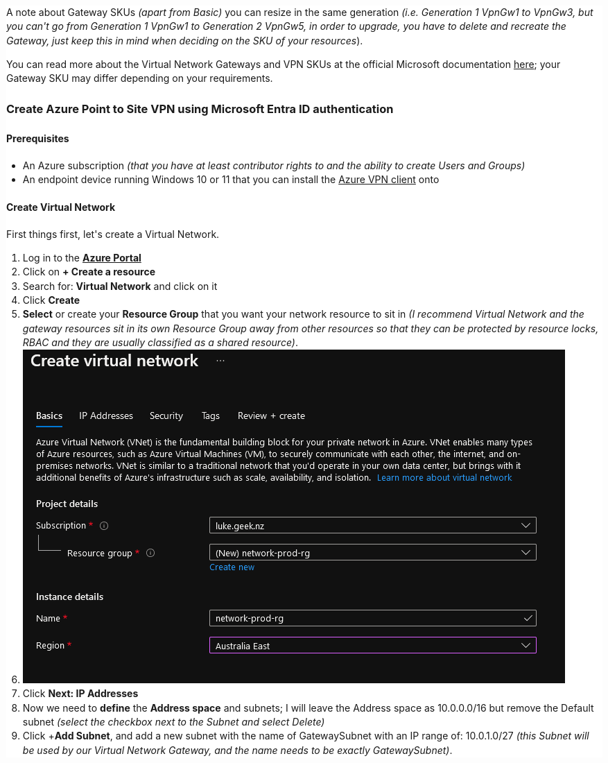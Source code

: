 A note about Gateway SKUs _(apart from Basic)_ you can resize in the same generation _(i.e. Generation 1 VpnGw1 to VpnGw3, but you can't go from Generation 1 VpnGw1 to Generation 2 VpnGw5, in order to upgrade, you have to delete and recreate the Gateway, just keep this in mind when deciding on the SKU of your resources_).

You can read more about the Virtual Network Gateways and VPN SKUs at the official Microsoft documentation [here](https://learn.microsoft.com/en-us/azure/vpn-gateway/vpn-gateway-about-vpngateways?WT.mc_id=AZ-MVP-5004796); your Gateway SKU may differ depending on your requirements.

### Create Azure Point to Site VPN using Microsoft Entra ID authentication

#### Prerequisites

* An Azure subscription _(that you have at least contributor rights to and the ability to create Users and Groups)_
* An endpoint device running Windows 10 or 11 that you can install the [Azure VPN client](https://www.microsoft.com/en-us/p/azure-vpn-client-preview/9np355qt2sqb?rtc=2&activetab=pivot:overviewtab " Azure VPN Client") onto

#### Create Virtual Network

First things first, let's create a Virtual Network.

 1. Log in to the [**Azure Portal**](https://portal.azure.com/#home "Azure Portal")
 2. Click on **+ Create a resource**
 3. Search for: **Virtual Network** and click on it
 4. Click **Create**
 5. **Select** or create your **Resource Group** that you want your network resource to sit in _(I recommend Virtual Network and the gateway resources sit in its own Resource Group away from other resources so that they can be protected by resource locks, RBAC and they are usually classified as a shared resource)_.
 6. ![Azure Virtual Network](/uploads/azureportal-createvirtualnetwork.png "Azure Virtual Network")
 7. Click **Next: IP Addresses**
 8. Now we need to **define** the **Address space** and subnets; I will leave the Address space as 10.0.0.0/16 but remove the Default subnet _(select the checkbox next to the Subnet and select Delete)_
 9. Click +**Add Subnet**, and add a new subnet with the name of GatewaySubnet with an IP range of: 10.0.1.0/27 _(this Subnet will be used by our Virtual Network Gateway, and the name needs to be exactly GatewaySubnet)_.